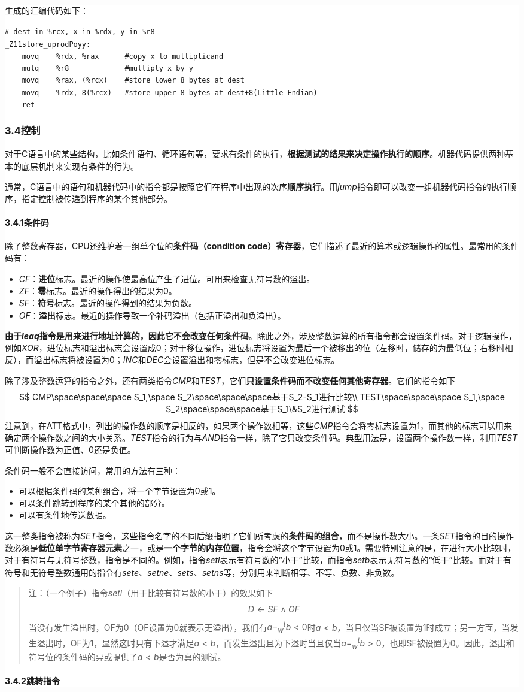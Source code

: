 生成的汇编代码如下：

```assembly
# dest in %rcx, x in %rdx, y in %r8
_Z11store_uprodPoyy:
	movq	%rdx, %rax      #copy x to multiplicand
	mulq	%r8				#multiply x by y
	movq	%rax, (%rcx)    #store lower 8 bytes at dest
	movq	%rdx, 8(%rcx)	#store upper 8 bytes at dest+8(Little Endian)
	ret
```

### 3.4控制

对于C语言中的某些结构，比如条件语句、循环语句等，要求有条件的执行，**根据测试的结果来决定操作执行的顺序**。机器代码提供两种基本的底层机制来实现有条件的行为。

通常，C语言中的语句和机器代码中的指令都是按照它们在程序中出现的次序**顺序执行**。用*jump*指令即可以改变一组机器代码指令的执行顺序，指定控制被传递到程序的某个其他部分。

#### 3.4.1条件码

除了整数寄存器，CPU还维护着一组单个位的**条件码（condition code）寄存器**，它们描述了最近的算术或逻辑操作的属性。最常用的条件码有：

* $CF$：**进位**标志。最近的操作使最高位产生了进位。可用来检查无符号数的溢出。
* $ZF$：**零**标志。最近的操作得出的结果为0。
* $SF$：**符号**标志。最近的操作得到的结果为负数。
* $OF$：**溢出**标志。最近的操作导致一个补码溢出（包括正溢出和负溢出）。

**由于*leaq*指令是用来进行地址计算的，因此它不会改变任何条件码**。除此之外，涉及整数运算的所有指令都会设置条件码。对于逻辑操作，例如$XOR$，进位标志和溢出标志会设置成0；对于移位操作，进位标志将设置为最后一个被移出的位（左移时，储存的为最低位；右移时相反），而溢出标志将被设置为0；$INC$和$DEC$会设置溢出和零标志，但是不会改变进位标志。

除了涉及整数运算的指令之外，还有两类指令$CMP$和$TEST$，它们**只设置条件码而不改变任何其他寄存器**。它们的指令如下
$$
CMP\space\space\space S_1,\space S_2\space\space\space基于S_2-S_1进行比较\\
TEST\space\space\space S_1,\space S_2\space\space\space基于S_1\&S_2进行测试
$$
注意到，在ATT格式中，列出的操作数的顺序是相反的，如果两个操作数相等，这些$CMP$指令会将零标志设置为1，而其他的标志可以用来确定两个操作数之间的大小关系。$TEST$指令的行为与$AND$指令一样，除了它只改变条件码。典型用法是，设置两个操作数一样，利用$TEST$可判断操作数为正值、0还是负值。

条件码一般不会直接访问，常用的方法有三种：

* 可以根据条件码的某种组合，将一个字节设置为0或1。
* 可以条件跳转到程序的某个其他的部分。
* 可以有条件地传送数据。

这一整类指令被称为$SET$指令，这些指令名字的不同后缀指明了它们所考虑的**条件码的组合**，而不是操作数大小。一条$SET$指令的目的操作数必须是**低位单字节寄存器元素**之一，或是**一个字节的内存位置**，指令会将这个字节设置为0或1。需要特别注意的是，在进行大小比较时，对于有符号与无符号整数，指令是不同的。例如，指令$setl$表示有符号数的“小于”比较，而指令$setb$表示无符号数的“低于”比较。而对于有符号和无符号整数通用的指令有$sete、setne、sets、setns$等，分别用来判断相等、不等、负数、非负数。

> 注：（一个例子）指令$setl$（用于比较有符号数的小于）的效果如下
> $$
> D\leftarrow SF\wedge OF
> $$
> 当没有发生溢出时，OF为0（OF设置为0就表示无溢出），我们有$a-^t_wb<0$时$a<b$，当且仅当SF被设置为1时成立；另一方面，当发生溢出时，OF为1，显然这时只有下溢才满足$a<b$，而发生溢出且为下溢时当且仅当$a-^t_wb>0$，也即SF被设置为0。因此，溢出和符号位的条件码的异或提供了$a<b$是否为真的测试。

#### 3.4.2跳转指令
